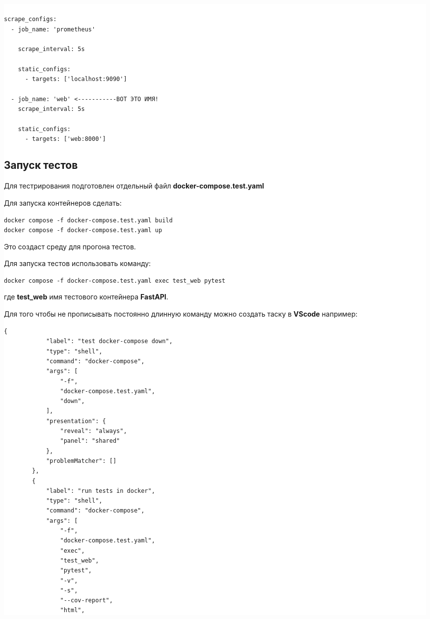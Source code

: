 ```

scrape_configs:
  - job_name: 'prometheus'

    scrape_interval: 5s

    static_configs:
      - targets: ['localhost:9090']

  - job_name: 'web' <-----------ВОТ ЭТО ИМЯ!
    scrape_interval: 5s

    static_configs:
      - targets: ['web:8000']
```

## Запуск тестов

Для тестрирования подготовлен отдельный файл **docker-compose.test.yaml**

Для запуска контейнеров сделать:
```
docker compose -f docker-compose.test.yaml build
docker compose -f docker-compose.test.yaml up
```

Это создаст среду для прогона тестов.

Для запуска тестов использовать команду:
```
docker compose -f docker-compose.test.yaml exec test_web pytest
```
где **test_web** имя тестового контейнера **FastAPI**.

Для того чтобы не прописывать постоянно длинную команду можно создать таску в **VScode** например:

```
{
            "label": "test docker-compose down",
            "type": "shell",
            "command": "docker-compose",
            "args": [
                "-f",
                "docker-compose.test.yaml",
                "down",
            ],
            "presentation": {
                "reveal": "always",
                "panel": "shared"
            },
            "problemMatcher": []
        },
        {
            "label": "run tests in docker",
            "type": "shell",
            "command": "docker-compose",
            "args": [
                "-f",
                "docker-compose.test.yaml",
                "exec",
                "test_web",
                "pytest",
                "-v",
                "-s",
                "--cov-report",
                "html",
```